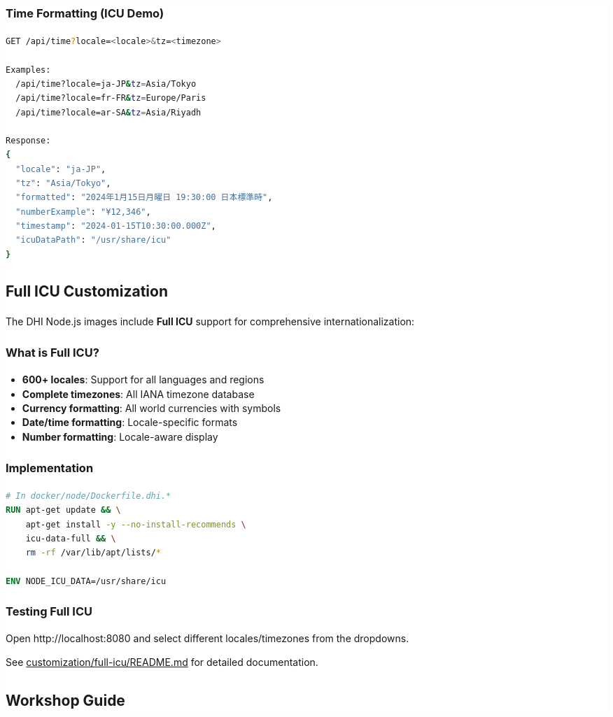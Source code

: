 ### Time Formatting (ICU Demo)
```bash
GET /api/time?locale=<locale>&tz=<timezone>

Examples:
  /api/time?locale=ja-JP&tz=Asia/Tokyo
  /api/time?locale=fr-FR&tz=Europe/Paris
  /api/time?locale=ar-SA&tz=Asia/Riyadh

Response:
{
  "locale": "ja-JP",
  "tz": "Asia/Tokyo",
  "formatted": "2024年1月15日月曜日 19:30:00 日本標準時",
  "numberExample": "¥12,346",
  "timestamp": "2024-01-15T10:30:00.000Z",
  "icuDataPath": "/usr/share/icu"
}
```

## Full ICU Customization

The DHI Node.js images include **Full ICU** support for comprehensive internationalization:

### What is Full ICU?

- **600+ locales**: Support for all languages and regions
- **Complete timezones**: All IANA timezone database
- **Currency formatting**: All world currencies with symbols
- **Date/time formatting**: Locale-specific formats
- **Number formatting**: Locale-aware display

### Implementation

```dockerfile
# In docker/node/Dockerfile.dhi.*
RUN apt-get update && \
    apt-get install -y --no-install-recommends \
    icu-data-full && \
    rm -rf /var/lib/apt/lists/*

ENV NODE_ICU_DATA=/usr/share/icu
```

### Testing Full ICU

Open http://localhost:8080 and select different locales/timezones from the dropdowns.

See [customization/full-icu/README.md](customization/full-icu/README.md) for detailed documentation.

## Workshop Guide
